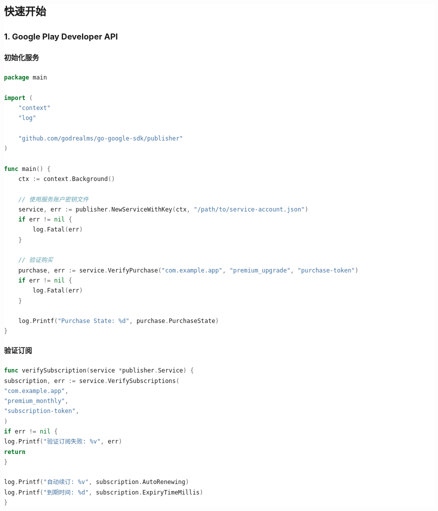 ## 快速开始

### 1. Google Play Developer API

#### 初始化服务

```go
package main

import (
	"context"
	"log"

	"github.com/godrealms/go-google-sdk/publisher"
)

func main() {
	ctx := context.Background()

	// 使用服务账户密钥文件
	service, err := publisher.NewServiceWithKey(ctx, "/path/to/service-account.json")
	if err != nil {
		log.Fatal(err)
	}

	// 验证购买
	purchase, err := service.VerifyPurchase("com.example.app", "premium_upgrade", "purchase-token")
	if err != nil {
		log.Fatal(err)
	}

	log.Printf("Purchase State: %d", purchase.PurchaseState)
}
```

#### 验证订阅

```go
func verifySubscription(service *publisher.Service) {
subscription, err := service.VerifySubscriptions(
"com.example.app",
"premium_monthly",
"subscription-token",
)
if err != nil {
log.Printf("验证订阅失败: %v", err)
return
}

log.Printf("自动续订: %v", subscription.AutoRenewing)
log.Printf("到期时间: %d", subscription.ExpiryTimeMillis)
}
```
